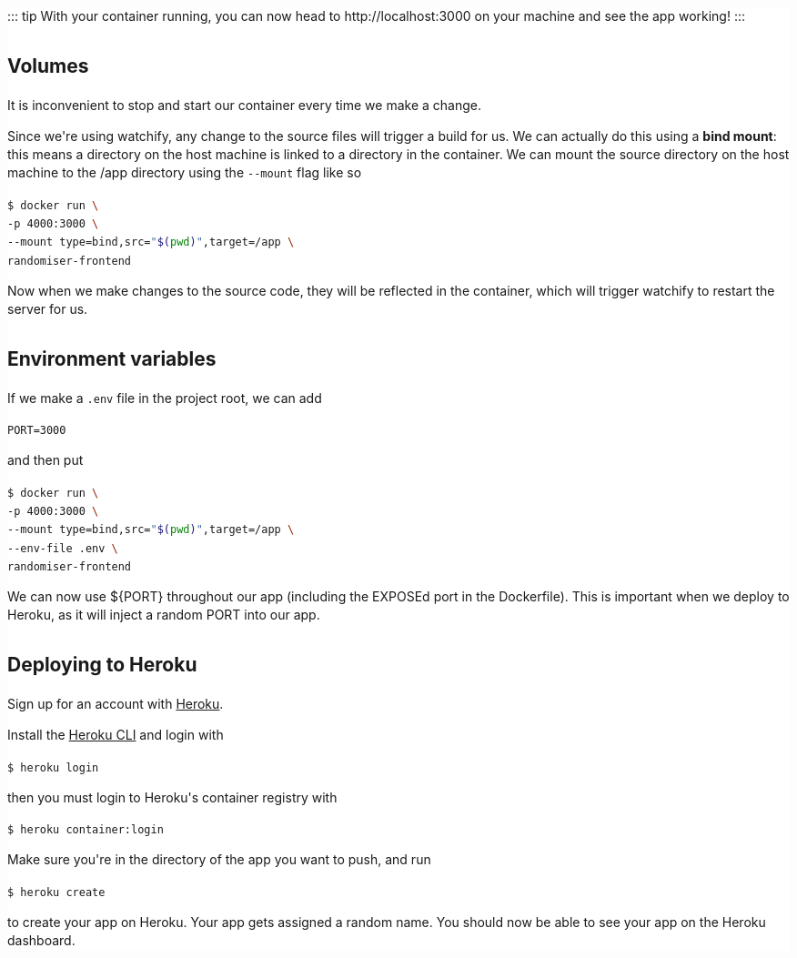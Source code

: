 ::: tip
With your container running, you can now head to http://localhost:3000 on your machine and see the app working!
:::

## Volumes

It is inconvenient to stop and start our container every time we make a change.

Since we're using watchify, any change to the source files will trigger a build for us. We can actually do this using a **bind mount**: this means a directory on the host machine is linked to a directory in the container. We can mount the source directory on the host machine to the /app directory using the `--mount` flag like so
```bash
$ docker run \
-p 4000:3000 \
--mount type=bind,src="$(pwd)",target=/app \
randomiser-frontend
```
Now when we make changes to the source code, they will be reflected in the container, which will trigger watchify to restart the server for us.

## Environment variables

If we make a `.env` file in the project root, we can add
```
PORT=3000
```
and then put
```bash
$ docker run \
-p 4000:3000 \
--mount type=bind,src="$(pwd)",target=/app \
--env-file .env \
randomiser-frontend
```
We can now use ${PORT} throughout our app (including the EXPOSEd port in the Dockerfile). This is important when we deploy to Heroku, as it will inject a random PORT into our app.

## Deploying to Heroku

Sign up for an account with [Heroku](https://id.heroku.com/login).

Install the [Heroku CLI](https://devcenter.heroku.com/articles/heroku-cli) and login with
```bash
$ heroku login
```
then you must login to Heroku's container registry with
```
$ heroku container:login
```

Make sure you're in the directory of the app you want to push, and run
```bash
$ heroku create
```
to create your app on Heroku. Your app gets assigned a random name. You should now be able to see your app on the Heroku dashboard.
